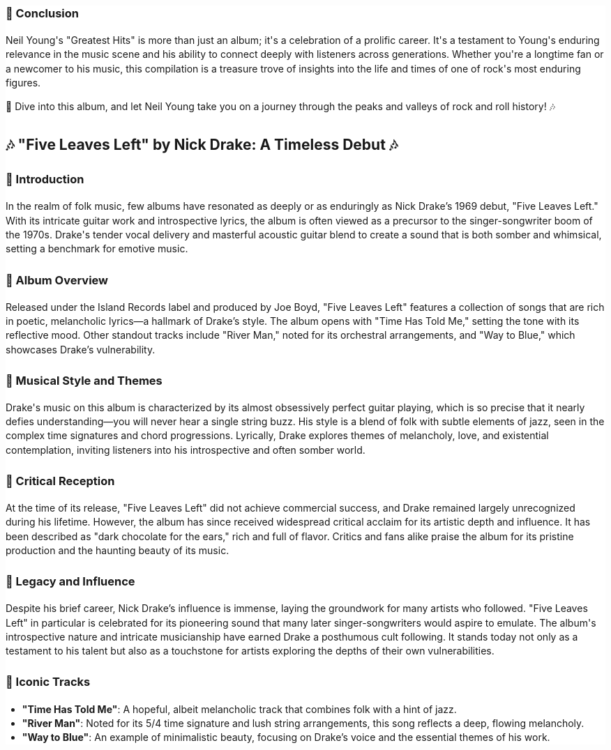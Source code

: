 ### 💌 Conclusion

Neil Young's "Greatest Hits" is more than just an album; it's a celebration of a prolific career. It's a testament to Young's enduring relevance in the music scene and his ability to connect deeply with listeners across generations. Whether you're a longtime fan or a newcomer to his music, this compilation is a treasure trove of insights into the life and times of one of rock's most enduring figures.

🌈 Dive into this album, and let Neil Young take you on a journey through the peaks and valleys of rock and roll history! 🎶

## 🎶 "Five Leaves Left" by Nick Drake: A Timeless Debut 🎶

### 🌟 Introduction
In the realm of folk music, few albums have resonated as deeply or as enduringly as Nick Drake’s 1969 debut, "Five Leaves Left." With its intricate guitar work and introspective lyrics, the album is often viewed as a precursor to the singer-songwriter boom of the 1970s. Drake's tender vocal delivery and masterful acoustic guitar blend to create a sound that is both somber and whimsical, setting a benchmark for emotive music.

### 🎸 Album Overview
Released under the Island Records label and produced by Joe Boyd, "Five Leaves Left" features a collection of songs that are rich in poetic, melancholic lyrics—a hallmark of Drake’s style. The album opens with "Time Has Told Me," setting the tone with its reflective mood. Other standout tracks include "River Man," noted for its orchestral arrangements, and "Way to Blue," which showcases Drake’s vulnerability.

### 🎼 Musical Style and Themes
Drake's music on this album is characterized by its almost obsessively perfect guitar playing, which is so precise that it nearly defies understanding—you will never hear a single string buzz. His style is a blend of folk with subtle elements of jazz, seen in the complex time signatures and chord progressions. Lyrically, Drake explores themes of melancholy, love, and existential contemplation, inviting listeners into his introspective and often somber world.

### 📜 Critical Reception
At the time of its release, "Five Leaves Left" did not achieve commercial success, and Drake remained largely unrecognized during his lifetime. However, the album has since received widespread critical acclaim for its artistic depth and influence. It has been described as "dark chocolate for the ears," rich and full of flavor. Critics and fans alike praise the album for its pristine production and the haunting beauty of its music.

### 🌱 Legacy and Influence
Despite his brief career, Nick Drake’s influence is immense, laying the groundwork for many artists who followed. "Five Leaves Left" in particular is celebrated for its pioneering sound that many later singer-songwriters would aspire to emulate. The album's introspective nature and intricate musicianship have earned Drake a posthumous cult following. It stands today not only as a testament to his talent but also as a touchstone for artists exploring the depths of their own vulnerabilities.

### 🎤 Iconic Tracks
- **"Time Has Told Me"**: A hopeful, albeit melancholic track that combines folk with a hint of jazz.
- **"River Man"**: Noted for its 5/4 time signature and lush string arrangements, this song reflects a deep, flowing melancholy.
- **"Way to Blue"**: An example of minimalistic beauty, focusing on Drake’s voice and the essential themes of his work.
